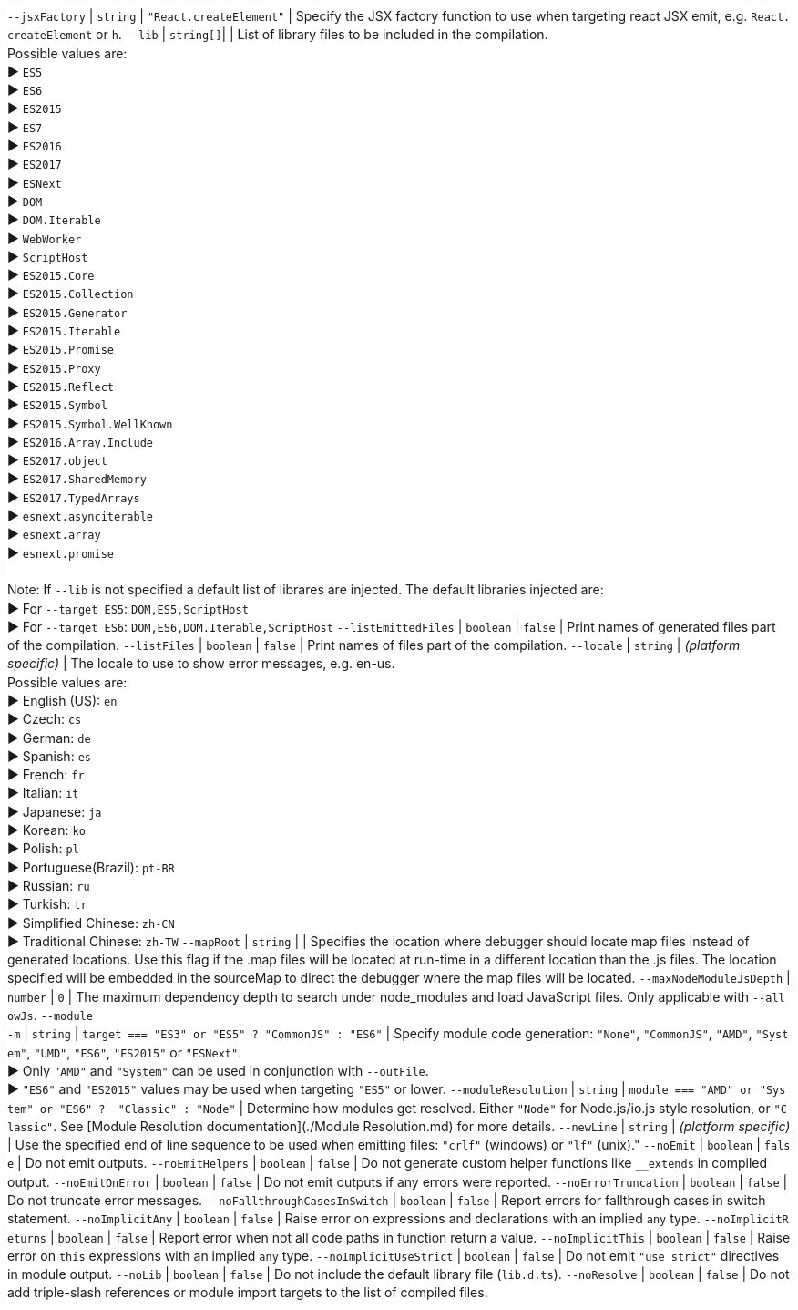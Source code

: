 `--jsxFactory`                                 | `string`  | `"React.createElement"`        | Specify the JSX factory function to use when targeting react JSX emit, e.g. `React.createElement` or `h`.
`--lib`                                        | `string[]`|                                | List of library files to be included in the compilation.<br/>Possible values are:  <br/>► `ES5` <br/>► `ES6` <br/>► `ES2015` <br/>► `ES7` <br/>► `ES2016` <br/>► `ES2017` <br/>► `ESNext` <br/>► `DOM` <br/>► `DOM.Iterable` <br/>► `WebWorker` <br/>► `ScriptHost` <br/>► `ES2015.Core` <br/>► `ES2015.Collection` <br/>► `ES2015.Generator` <br/>► `ES2015.Iterable` <br/>► `ES2015.Promise` <br/>► `ES2015.Proxy` <br/>► `ES2015.Reflect` <br/>► `ES2015.Symbol` <br/>► `ES2015.Symbol.WellKnown` <br/>► `ES2016.Array.Include` <br/>► `ES2017.object` <br/>► `ES2017.SharedMemory` <br/>► `ES2017.TypedArrays` <br/>► `esnext.asynciterable` <br/>► `esnext.array` <br/>► `esnext.promise` <br/><br/> Note: If `--lib` is not specified a default list of librares are injected. The default libraries injected are:  <br/> ► For `--target ES5`: `DOM,ES5,ScriptHost`<br/>  ► For `--target ES6`: `DOM,ES6,DOM.Iterable,ScriptHost`
`--listEmittedFiles`                           | `boolean` | `false`                        | Print names of generated files part of the compilation.
`--listFiles`                                  | `boolean` | `false`                        | Print names of files part of the compilation.
`--locale`                                     | `string`  | *(platform specific)*          | The locale to use to show error messages, e.g. en-us. <br/>Possible values are:  <br/>► English (US): `en` <br/>► Czech: `cs` <br/>► German: `de` <br/>► Spanish: `es` <br/>► French: `fr` <br/>► Italian: `it` <br/>► Japanese: `ja` <br/>► Korean: `ko` <br/>► Polish: `pl` <br/>► Portuguese(Brazil): `pt-BR` <br/>► Russian: `ru` <br/>► Turkish: `tr` <br/>► Simplified Chinese: `zh-CN`  <br/>► Traditional Chinese: `zh-TW`
`--mapRoot`                                    | `string`  |                                | Specifies the location where debugger should locate map files instead of generated locations. Use this flag if the .map files will be located at run-time in a different location than the .js files. The location specified will be embedded in the sourceMap to direct the debugger where the map files will be located.
`--maxNodeModuleJsDepth`                       | `number`  | `0`                            | The maximum dependency depth to search under node_modules and load JavaScript files. Only applicable with `--allowJs`.
`--module`<br/>`-m`                            | `string`  | `target === "ES3" or "ES5" ? "CommonJS" : "ES6"`   | Specify module code generation: `"None"`, `"CommonJS"`, `"AMD"`, `"System"`, `"UMD"`, `"ES6"`, `"ES2015"` or `"ESNext"`.<br/>► Only `"AMD"` and `"System"` can be used in conjunction with `--outFile`.<br/>► `"ES6"` and `"ES2015"` values may be used when targeting `"ES5"` or lower.
`--moduleResolution`                           | `string`  | `module === "AMD" or "System" or "ES6" ?  "Classic" : "Node"`                    | Determine how modules get resolved. Either `"Node"` for Node.js/io.js style resolution, or `"Classic"`. See [Module Resolution documentation](./Module Resolution.md) for more details.
`--newLine`                                    | `string`  | *(platform specific)*          | Use the specified end of line sequence to be used when emitting files: `"crlf"` (windows) or `"lf"` (unix)."
`--noEmit`                                     | `boolean` | `false`                        | Do not emit outputs.
`--noEmitHelpers`                              | `boolean` | `false`                        | Do not generate custom helper functions like `__extends` in compiled output.
`--noEmitOnError`                              | `boolean` | `false`                        | Do not emit outputs if any errors were reported.
`--noErrorTruncation`                          | `boolean` | `false`                        | Do not truncate error messages.
`--noFallthroughCasesInSwitch`                 | `boolean` | `false`                        | Report errors for fallthrough cases in switch statement.
`--noImplicitAny`                              | `boolean` | `false`                        | Raise error on expressions and declarations with an implied `any` type.
`--noImplicitReturns`                          | `boolean` | `false`                        | Report error when not all code paths in function return a value.
`--noImplicitThis`                             | `boolean` | `false`                        | Raise error on `this` expressions with an implied `any` type.
`--noImplicitUseStrict`                        | `boolean` | `false`                        | Do not emit `"use strict"` directives in module output.
`--noLib`                                      | `boolean` | `false`                        | Do not include the default library file (`lib.d.ts`).
`--noResolve`                                  | `boolean` | `false`                        | Do not add triple-slash references or module import targets to the list of compiled files.